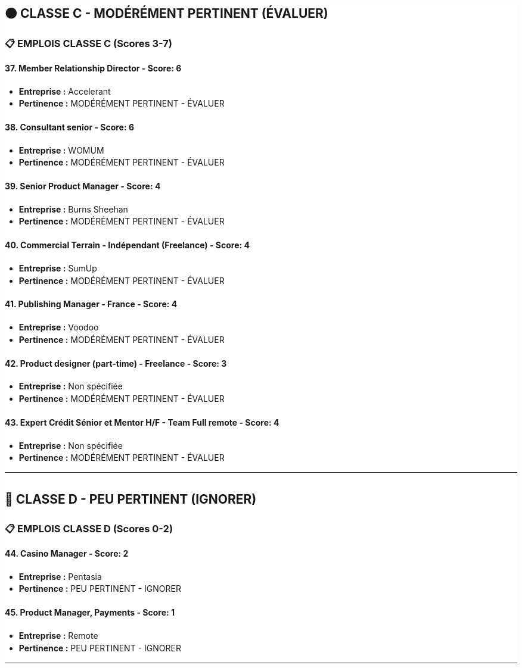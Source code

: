 
## 🟠 **CLASSE C - MODÉRÉMENT PERTINENT (ÉVALUER)**

### **📋 EMPLOIS CLASSE C (Scores 3-7)**

#### **37. Member Relationship Director - Score: 6**
- **Entreprise :** Accelerant
- **Pertinence :** MODÉRÉMENT PERTINENT - ÉVALUER

#### **38. Consultant senior - Score: 6**
- **Entreprise :** WOMUM
- **Pertinence :** MODÉRÉMENT PERTINENT - ÉVALUER

#### **39. Senior Product Manager - Score: 4**
- **Entreprise :** Burns Sheehan
- **Pertinence :** MODÉRÉMENT PERTINENT - ÉVALUER

#### **40. Commercial Terrain - Indépendant (Freelance) - Score: 4**
- **Entreprise :** SumUp
- **Pertinence :** MODÉRÉMENT PERTINENT - ÉVALUER

#### **41. Publishing Manager - France - Score: 4**
- **Entreprise :** Voodoo
- **Pertinence :** MODÉRÉMENT PERTINENT - ÉVALUER

#### **42. Product designer (part-time) - Freelance - Score: 3**
- **Entreprise :** Non spécifiée
- **Pertinence :** MODÉRÉMENT PERTINENT - ÉVALUER

#### **43. Expert Crédit Sénior et Mentor H/F - Team Full remote - Score: 4**
- **Entreprise :** Non spécifiée
- **Pertinence :** MODÉRÉMENT PERTINENT - ÉVALUER

---

## 🔴 **CLASSE D - PEU PERTINENT (IGNORER)**

### **📋 EMPLOIS CLASSE D (Scores 0-2)**

#### **44. Casino Manager - Score: 2**
- **Entreprise :** Pentasia
- **Pertinence :** PEU PERTINENT - IGNORER

#### **45. Product Manager, Payments - Score: 1**
- **Entreprise :** Remote
- **Pertinence :** PEU PERTINENT - IGNORER

---